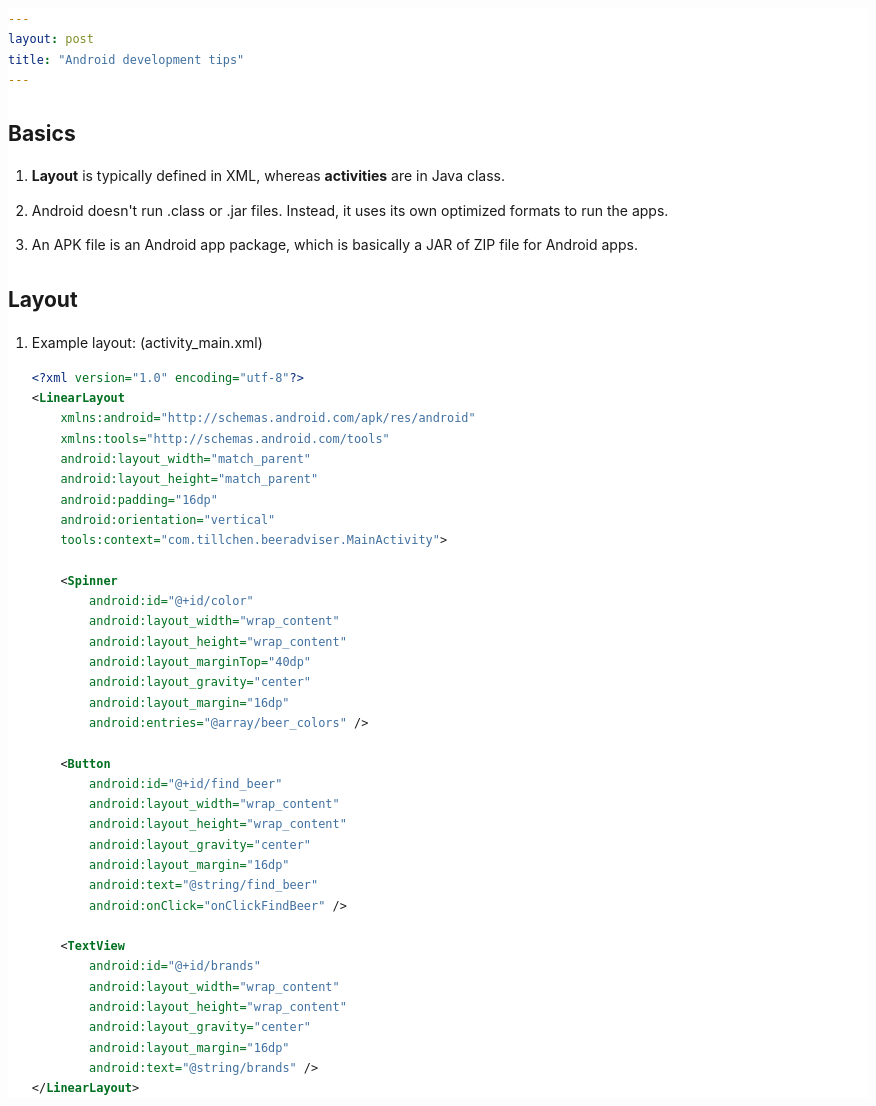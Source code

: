 ```yaml
---
layout: post
title: "Android development tips"
---
```


## Basics

1. **Layout** is typically defined in XML, whereas **activities** are in Java class.

2. Android doesn't run .class or .jar files. Instead, it uses its own optimized formats to run the apps.

3. An APK file is an Android app package, which is basically a JAR of ZIP file for Android apps.

## Layout

1. Example layout: (activity_main.xml)

    ```xml
    <?xml version="1.0" encoding="utf-8"?>
    <LinearLayout
        xmlns:android="http://schemas.android.com/apk/res/android"
        xmlns:tools="http://schemas.android.com/tools"
        android:layout_width="match_parent"
        android:layout_height="match_parent"
        android:padding="16dp"
        android:orientation="vertical"
        tools:context="com.tillchen.beeradviser.MainActivity">

        <Spinner
            android:id="@+id/color"
            android:layout_width="wrap_content"
            android:layout_height="wrap_content"
            android:layout_marginTop="40dp"
            android:layout_gravity="center"
            android:layout_margin="16dp"
            android:entries="@array/beer_colors" />

        <Button
            android:id="@+id/find_beer"
            android:layout_width="wrap_content"
            android:layout_height="wrap_content"
            android:layout_gravity="center"
            android:layout_margin="16dp"
            android:text="@string/find_beer"
            android:onClick="onClickFindBeer" />

        <TextView
            android:id="@+id/brands"
            android:layout_width="wrap_content"
            android:layout_height="wrap_content"
            android:layout_gravity="center"
            android:layout_margin="16dp"
            android:text="@string/brands" />
    </LinearLayout>
    ```
